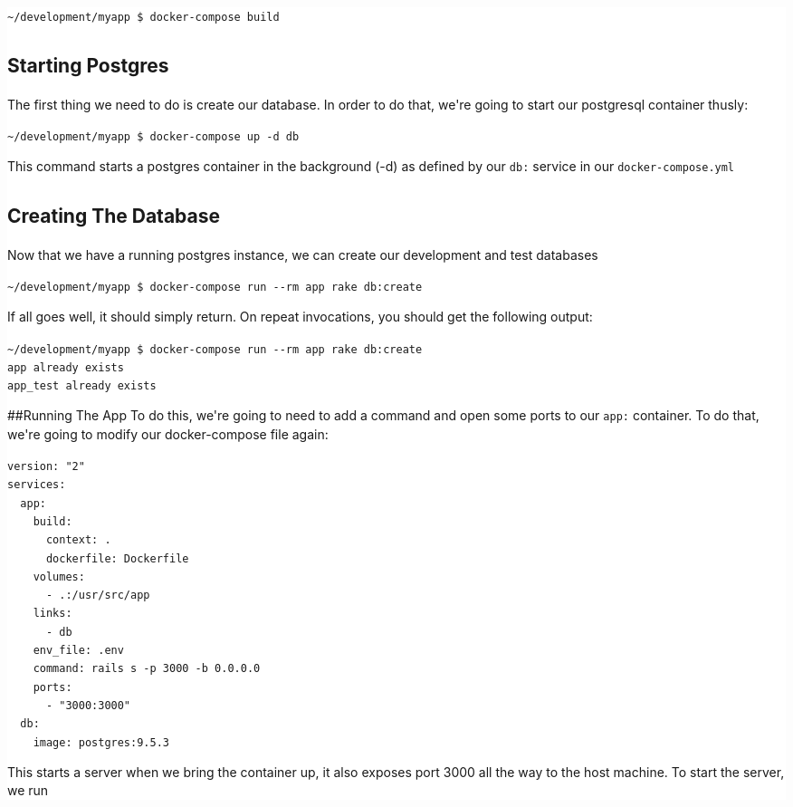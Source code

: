 ```
~/development/myapp $ docker-compose build
```

## Starting Postgres
The first thing we need to do is create our database. In order to do that, we're going to start our postgresql container thusly:

```
~/development/myapp $ docker-compose up -d db
```

This command starts a postgres container in the background (-d) as defined by our `db:` service in our `docker-compose.yml`

## Creating The Database
Now that we have a running postgres instance, we can create our development and test databases

```
~/development/myapp $ docker-compose run --rm app rake db:create
```
If all goes well, it should simply return. On repeat invocations, you should get the following output:

```
~/development/myapp $ docker-compose run --rm app rake db:create
app already exists
app_test already exists
```

##Running The App
To do this, we're going to need to add a command and open some ports to our `app:` container. To do that, we're going to modify our docker-compose file again:
	
```
version: "2"
services:
  app:
    build:
      context: .
      dockerfile: Dockerfile
    volumes:
      - .:/usr/src/app
    links:
      - db
    env_file: .env
    command: rails s -p 3000 -b 0.0.0.0
    ports:
   	  - "3000:3000"
  db:
    image: postgres:9.5.3
```

This starts a server when we bring the container up, it also exposes port 3000 all the way to the host machine. To start the server, we run

